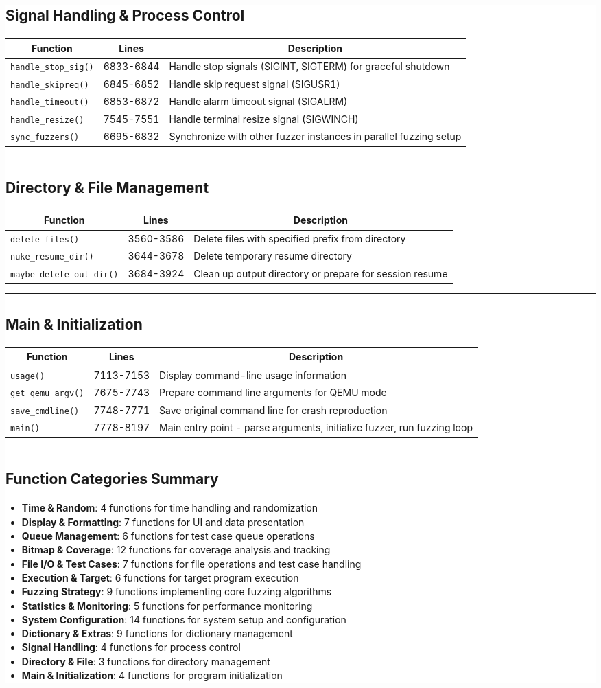 
## Signal Handling & Process Control

| Function | Lines | Description |
|----------|--------|-------------|
| `handle_stop_sig()` | 6833-6844 | Handle stop signals (SIGINT, SIGTERM) for graceful shutdown |
| `handle_skipreq()` | 6845-6852 | Handle skip request signal (SIGUSR1) |
| `handle_timeout()` | 6853-6872 | Handle alarm timeout signal (SIGALRM) |
| `handle_resize()` | 7545-7551 | Handle terminal resize signal (SIGWINCH) |
| `sync_fuzzers()` | 6695-6832 | Synchronize with other fuzzer instances in parallel fuzzing setup |

---

## Directory & File Management

| Function | Lines | Description |
|----------|--------|-------------|
| `delete_files()` | 3560-3586 | Delete files with specified prefix from directory |
| `nuke_resume_dir()` | 3644-3678 | Delete temporary resume directory |
| `maybe_delete_out_dir()` | 3684-3924 | Clean up output directory or prepare for session resume |

---

## Main & Initialization

| Function | Lines | Description |
|----------|--------|-------------|
| `usage()` | 7113-7153 | Display command-line usage information |
| `get_qemu_argv()` | 7675-7743 | Prepare command line arguments for QEMU mode |
| `save_cmdline()` | 7748-7771 | Save original command line for crash reproduction |
| `main()` | 7778-8197 | Main entry point - parse arguments, initialize fuzzer, run fuzzing loop |

---

## Function Categories Summary

- **Time & Random**: 4 functions for time handling and randomization
- **Display & Formatting**: 7 functions for UI and data presentation
- **Queue Management**: 6 functions for test case queue operations
- **Bitmap & Coverage**: 12 functions for coverage analysis and tracking
- **File I/O & Test Cases**: 7 functions for file operations and test case handling  
- **Execution & Target**: 6 functions for target program execution
- **Fuzzing Strategy**: 9 functions implementing core fuzzing algorithms
- **Statistics & Monitoring**: 5 functions for performance monitoring
- **System Configuration**: 14 functions for system setup and configuration
- **Dictionary & Extras**: 9 functions for dictionary management
- **Signal Handling**: 4 functions for process control
- **Directory & File**: 3 functions for directory management
- **Main & Initialization**: 4 functions for program initialization
